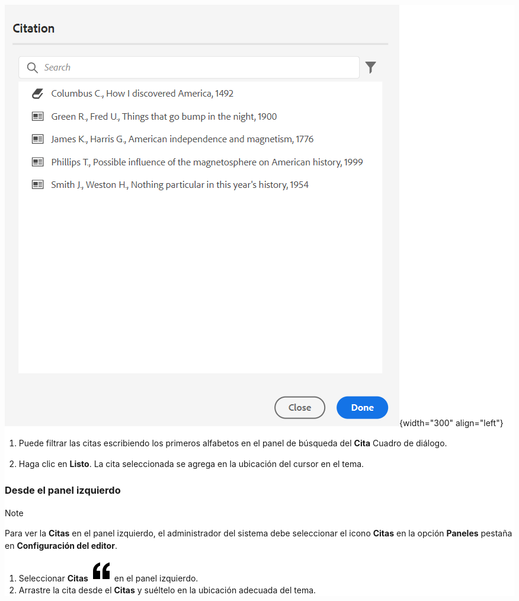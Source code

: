   ![diálogo de cita](images/citation-dialog-main-toolbar.png){width="300" align="left"}
1. Puede filtrar las citas escribiendo los primeros alfabetos en el panel de búsqueda del **Cita** Cuadro de diálogo.

1. Haga clic en **Listo**.
La cita seleccionada se agrega en la ubicación del cursor en el tema.


### Desde el panel izquierdo

>[!NOTE]
> 
>Para ver la **Citas** en el panel izquierdo, el administrador del sistema debe seleccionar el icono **Citas** en la opción **Paneles** pestaña en **Configuración del editor**.

1. Seleccionar **Citas** ![icono de citas ](images/citations-icon.svg) en el panel izquierdo.
1. Arrastre la cita desde el **Citas** y suéltelo en la ubicación adecuada del tema.
